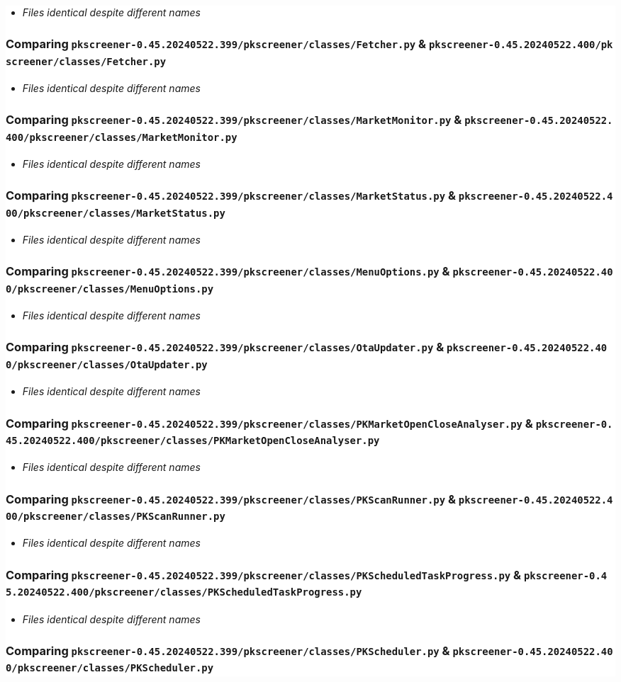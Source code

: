  * *Files identical despite different names*

### Comparing `pkscreener-0.45.20240522.399/pkscreener/classes/Fetcher.py` & `pkscreener-0.45.20240522.400/pkscreener/classes/Fetcher.py`

 * *Files identical despite different names*

### Comparing `pkscreener-0.45.20240522.399/pkscreener/classes/MarketMonitor.py` & `pkscreener-0.45.20240522.400/pkscreener/classes/MarketMonitor.py`

 * *Files identical despite different names*

### Comparing `pkscreener-0.45.20240522.399/pkscreener/classes/MarketStatus.py` & `pkscreener-0.45.20240522.400/pkscreener/classes/MarketStatus.py`

 * *Files identical despite different names*

### Comparing `pkscreener-0.45.20240522.399/pkscreener/classes/MenuOptions.py` & `pkscreener-0.45.20240522.400/pkscreener/classes/MenuOptions.py`

 * *Files identical despite different names*

### Comparing `pkscreener-0.45.20240522.399/pkscreener/classes/OtaUpdater.py` & `pkscreener-0.45.20240522.400/pkscreener/classes/OtaUpdater.py`

 * *Files identical despite different names*

### Comparing `pkscreener-0.45.20240522.399/pkscreener/classes/PKMarketOpenCloseAnalyser.py` & `pkscreener-0.45.20240522.400/pkscreener/classes/PKMarketOpenCloseAnalyser.py`

 * *Files identical despite different names*

### Comparing `pkscreener-0.45.20240522.399/pkscreener/classes/PKScanRunner.py` & `pkscreener-0.45.20240522.400/pkscreener/classes/PKScanRunner.py`

 * *Files identical despite different names*

### Comparing `pkscreener-0.45.20240522.399/pkscreener/classes/PKScheduledTaskProgress.py` & `pkscreener-0.45.20240522.400/pkscreener/classes/PKScheduledTaskProgress.py`

 * *Files identical despite different names*

### Comparing `pkscreener-0.45.20240522.399/pkscreener/classes/PKScheduler.py` & `pkscreener-0.45.20240522.400/pkscreener/classes/PKScheduler.py`
